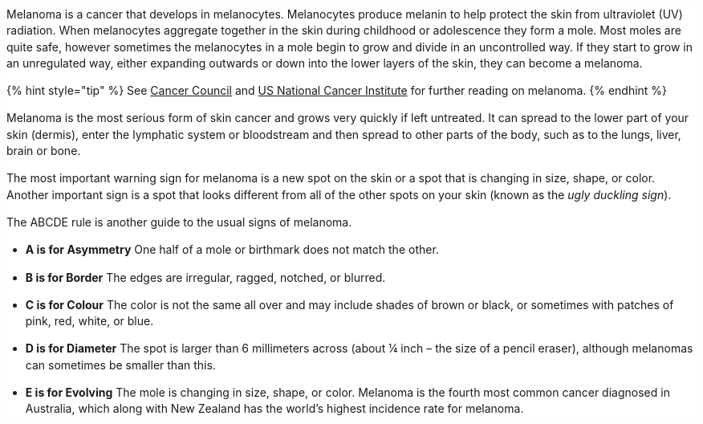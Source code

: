 Melanoma is a cancer that develops in melanocytes. Melanocytes produce melanin to help protect the skin from ultraviolet (UV) radiation. When melanocytes aggregate together in the skin during childhood or adolescence they form a mole. Most moles are quite safe, however sometimes the melanocytes in a mole begin to grow and divide in an uncontrolled way. If they start to grow in an unregulated way, either expanding outwards or down into the lower layers of the skin, they can become a melanoma.

{% hint style="tip" %}
See [Cancer Council](http://www.cancervic.org.au/about-cancer/cancer_types/melanoma/) and [US National Cancer Institute](http://www.cancer.gov/types/skin/patient/melanoma-treatment-pdq) for further reading on melanoma.
{% endhint %}

Melanoma is the most serious form of skin cancer and grows very quickly if left untreated. It can spread to the lower part of your skin (dermis), enter the lymphatic system or bloodstream and then spread to other parts of the body, such as to the lungs, liver, brain or bone.

The most important warning sign for melanoma is a new spot on the skin or a spot that is changing in size, shape, or color. Another important sign is a spot that looks different from all of the other spots on your skin (known as the _ugly duckling sign_).

The ABCDE rule  is another guide to the usual signs of melanoma.

* **A is for Asymmetry** One half of a mole or birthmark does not match the other.

* **B is for Border** The edges are irregular, ragged, notched, or blurred.

* **C is for Colour** The color is not the same all over and may include shades of brown or black, or sometimes with patches of pink, red, white, or blue.

* **D is for Diameter** The spot is larger than 6 millimeters across (about ¼ inch – the size of a pencil eraser), although melanomas can sometimes be smaller than this.

* **E is for Evolving** The mole is changing in size, shape, or color.
Melanoma is the fourth most common cancer diagnosed in Australia, which along with New Zealand has the world’s highest incidence rate for melanoma.
